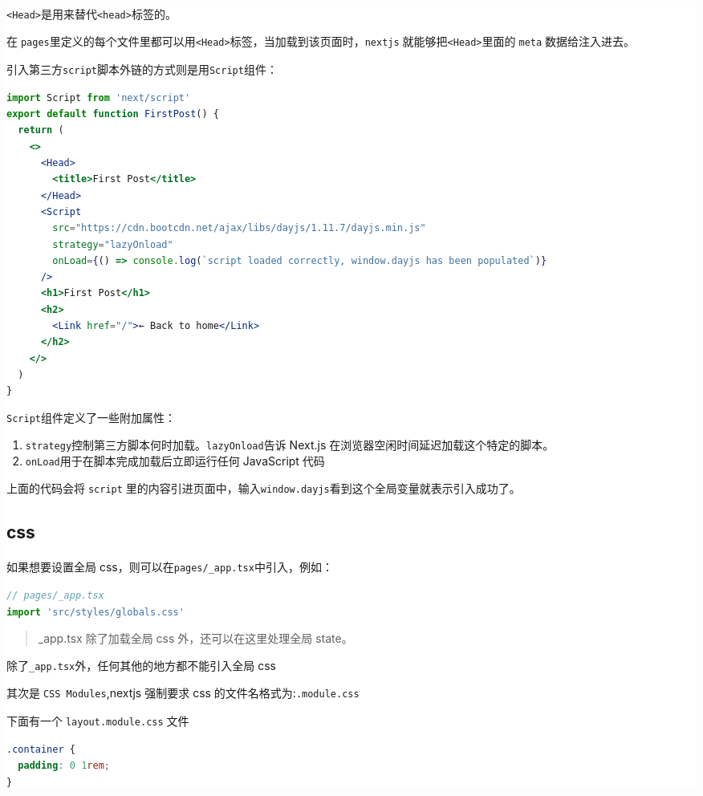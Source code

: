 `<Head>`是用来替代`<head>`标签的。

在 `pages`里定义的每个文件里都可以用`<Head>`标签，当加载到该页面时，`nextjs` 就能够把`<Head>`里面的 `meta` 数据给注入进去。

引入第三方`script`脚本外链的方式则是用`Script`组件：

```jsx | pure
import Script from 'next/script'
export default function FirstPost() {
  return (
    <>
      <Head>
        <title>First Post</title>
      </Head>
      <Script
        src="https://cdn.bootcdn.net/ajax/libs/dayjs/1.11.7/dayjs.min.js"
        strategy="lazyOnload"
        onLoad={() => console.log(`script loaded correctly, window.dayjs has been populated`)}
      />
      <h1>First Post</h1>
      <h2>
        <Link href="/">← Back to home</Link>
      </h2>
    </>
  )
}
```

`Script`组件定义了一些附加属性：

1. `strategy`控制第三方脚本何时加载。`lazyOnload`告诉 Next.js 在浏览器空闲时间延迟加载这个特定的脚本。
2. `onLoad`用于在脚本完成加载后立即运行任何 JavaScript 代码

上面的代码会将 `script` 里的内容引进页面中，输入`window.dayjs`看到这个全局变量就表示引入成功了。

## css

如果想要设置全局 css，则可以在`pages/_app.tsx`中引入，例如：

```js
// pages/_app.tsx
import 'src/styles/globals.css'
```

> \_app.tsx 除了加载全局 css 外，还可以在这里处理全局 state。

除了`_app.tsx`外，任何其他的地方都不能引入全局 css

其次是 `CSS Modules`,nextjs 强制要求 css 的文件名格式为:`.module.css`

下面有一个 `layout.module.css` 文件

```css
.container {
  padding: 0 1rem;
}
```
